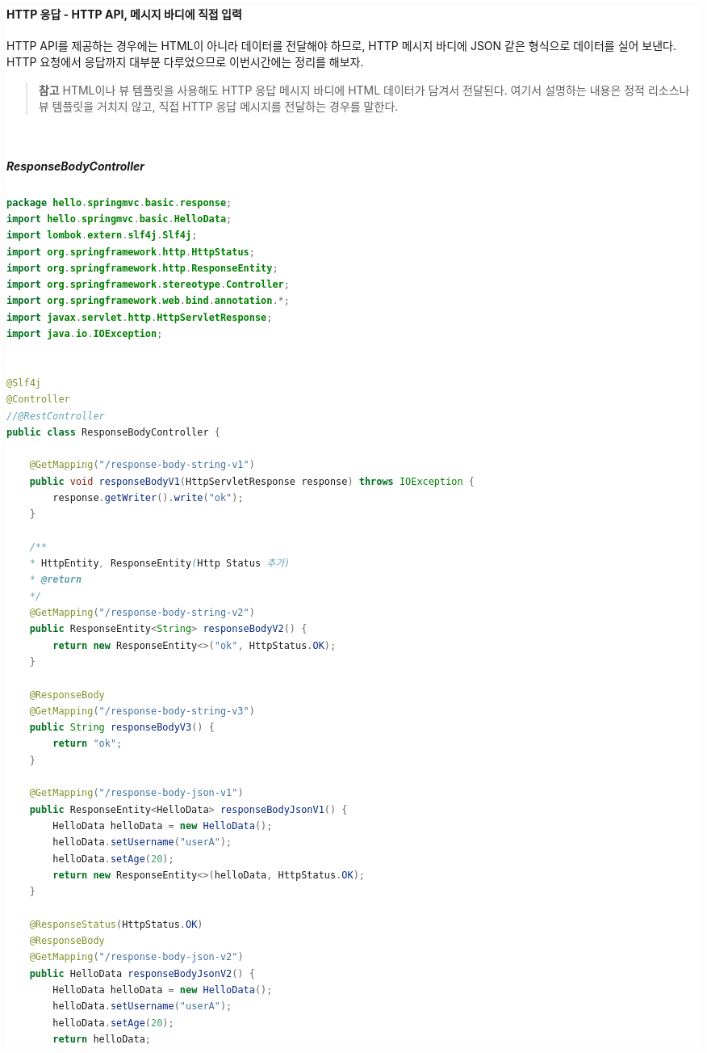#### HTTP 응답 - HTTP API, 메시지 바디에 직접 입력
HTTP API를 제공하는 경우에는 HTML이 아니라 데이터를 전달해야 하므로, HTTP 메시지 바디에 JSON 같은 형식으로 데이터를 실어 보낸다.
HTTP 요청에서 응답까지 대부분 다루었으므로 이번시간에는 정리를 해보자.

> __참고__
> HTML이나 뷰 템플릿을 사용해도 HTTP 응답 메시지 바디에 HTML 데이터가 담겨서 전달된다. 여기서 설명하는 내용은 정적 리소스나 뷰 템플릿을 거치지 않고, 직접 HTTP 응답 메시지를 전달하는 경우를 말한다.

<br>

##### ResponseBodyController
```java
package hello.springmvc.basic.response;
import hello.springmvc.basic.HelloData;
import lombok.extern.slf4j.Slf4j;
import org.springframework.http.HttpStatus;
import org.springframework.http.ResponseEntity;
import org.springframework.stereotype.Controller;
import org.springframework.web.bind.annotation.*;
import javax.servlet.http.HttpServletResponse;
import java.io.IOException;


@Slf4j
@Controller
//@RestController
public class ResponseBodyController {
    
    @GetMapping("/response-body-string-v1")
    public void responseBodyV1(HttpServletResponse response) throws IOException {
        response.getWriter().write("ok");
    }
 
    /**
    * HttpEntity, ResponseEntity(Http Status 추가)
    * @return
    */
    @GetMapping("/response-body-string-v2")
    public ResponseEntity<String> responseBodyV2() {
        return new ResponseEntity<>("ok", HttpStatus.OK);
    }
 
    @ResponseBody
    @GetMapping("/response-body-string-v3")
    public String responseBodyV3() {
        return "ok";
    }
 
    @GetMapping("/response-body-json-v1")
    public ResponseEntity<HelloData> responseBodyJsonV1() {
        HelloData helloData = new HelloData();
        helloData.setUsername("userA");
        helloData.setAge(20);
        return new ResponseEntity<>(helloData, HttpStatus.OK);
    }
 
    @ResponseStatus(HttpStatus.OK)
    @ResponseBody
    @GetMapping("/response-body-json-v2")
    public HelloData responseBodyJsonV2() {
        HelloData helloData = new HelloData();
        helloData.setUsername("userA");
        helloData.setAge(20);
        return helloData;
```